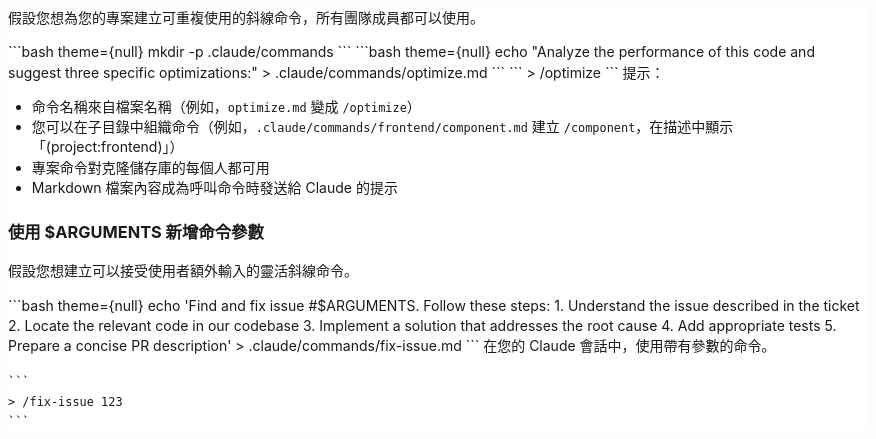 假設您想為您的專案建立可重複使用的斜線命令，所有團隊成員都可以使用。

<Steps>
  <Step title="在您的專案中建立命令目錄">
    ```bash  theme={null}
    mkdir -p .claude/commands
    ```
  </Step>

  <Step title="為每個命令建立 Markdown 檔案">
    ```bash  theme={null}
    echo "Analyze the performance of this code and suggest three specific optimizations:" > .claude/commands/optimize.md 
    ```
  </Step>

  <Step title="在 Claude Code 中使用您的自訂命令">
    ```
    > /optimize 
    ```
  </Step>
</Steps>

<Tip>
  提示：

  * 命令名稱來自檔案名稱（例如，`optimize.md` 變成 `/optimize`）
  * 您可以在子目錄中組織命令（例如，`.claude/commands/frontend/component.md` 建立 `/component`，在描述中顯示「(project:frontend)」）
  * 專案命令對克隆儲存庫的每個人都可用
  * Markdown 檔案內容成為呼叫命令時發送給 Claude 的提示
</Tip>

### 使用 \$ARGUMENTS 新增命令參數

假設您想建立可以接受使用者額外輸入的靈活斜線命令。

<Steps>
  <Step title="使用 $ARGUMENTS 佔位符建立命令檔案">
    ```bash  theme={null}
    echo 'Find and fix issue #$ARGUMENTS. Follow these steps: 1.
    Understand the issue described in the ticket 2. Locate the relevant code in
    our codebase 3. Implement a solution that addresses the root cause 4. Add
    appropriate tests 5. Prepare a concise PR description' >
    .claude/commands/fix-issue.md 
    ```
  </Step>

  <Step title="使用問題編號使用命令">
    在您的 Claude 會話中，使用帶有參數的命令。

    ```
    > /fix-issue 123 
    ```
